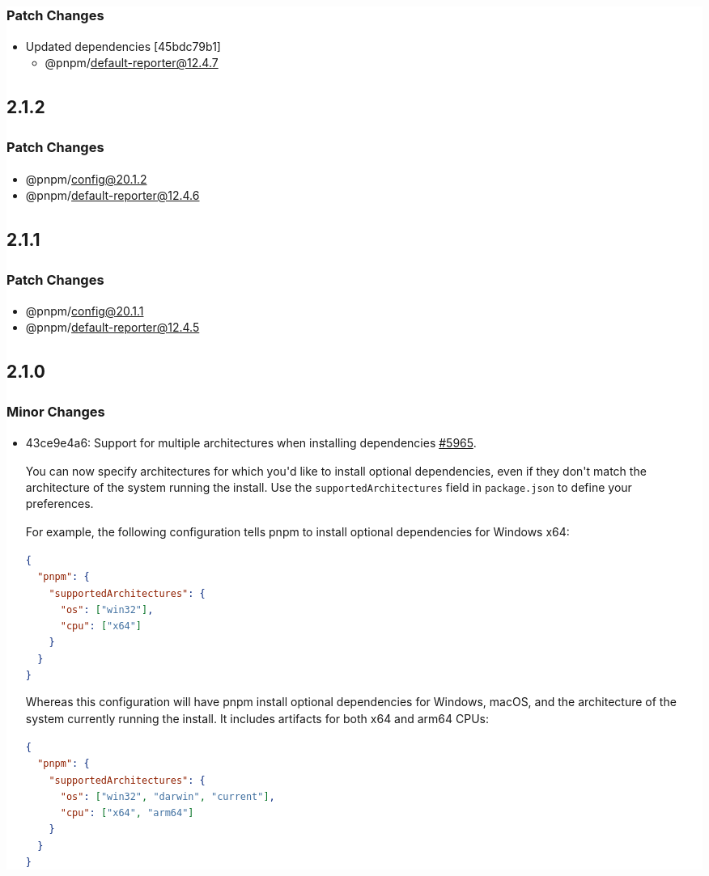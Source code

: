 ### Patch Changes

- Updated dependencies [45bdc79b1]
  - @pnpm/default-reporter@12.4.7

## 2.1.2

### Patch Changes

- @pnpm/config@20.1.2
- @pnpm/default-reporter@12.4.6

## 2.1.1

### Patch Changes

- @pnpm/config@20.1.1
- @pnpm/default-reporter@12.4.5

## 2.1.0

### Minor Changes

- 43ce9e4a6: Support for multiple architectures when installing dependencies [#5965](https://github.com/pnpm/pnpm/issues/5965).

  You can now specify architectures for which you'd like to install optional dependencies, even if they don't match the architecture of the system running the install. Use the `supportedArchitectures` field in `package.json` to define your preferences.

  For example, the following configuration tells pnpm to install optional dependencies for Windows x64:

  ```json
  {
    "pnpm": {
      "supportedArchitectures": {
        "os": ["win32"],
        "cpu": ["x64"]
      }
    }
  }
  ```

  Whereas this configuration will have pnpm install optional dependencies for Windows, macOS, and the architecture of the system currently running the install. It includes artifacts for both x64 and arm64 CPUs:

  ```json
  {
    "pnpm": {
      "supportedArchitectures": {
        "os": ["win32", "darwin", "current"],
        "cpu": ["x64", "arm64"]
      }
    }
  }
  ```
